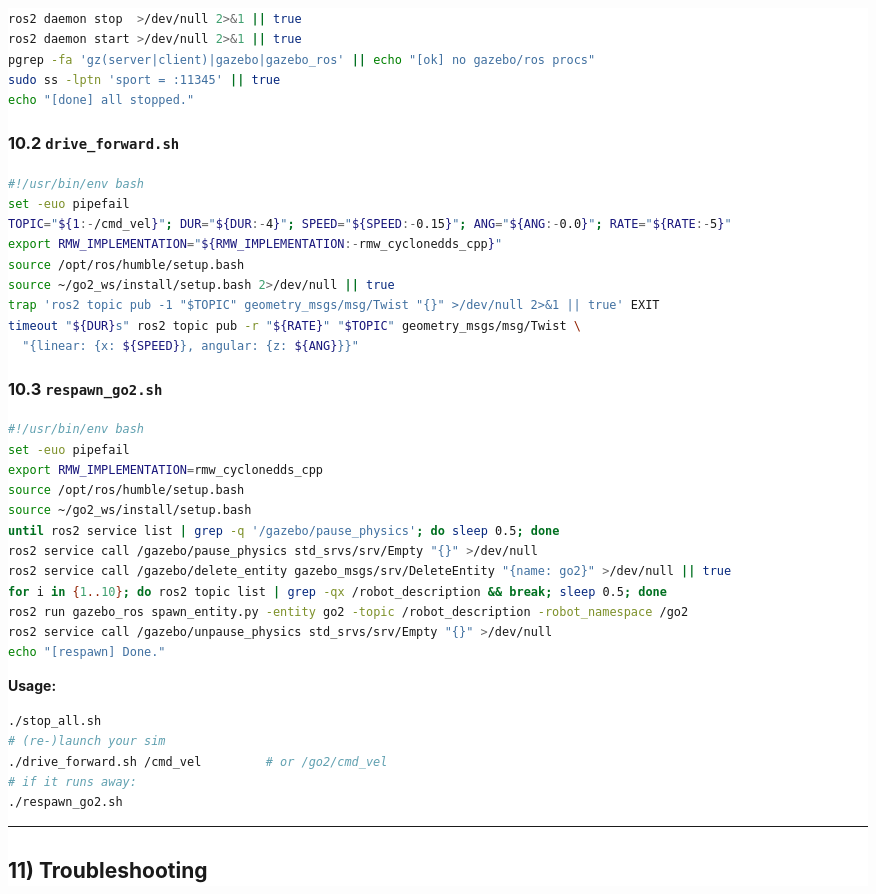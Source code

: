 ```bash
ros2 daemon stop  >/dev/null 2>&1 || true
ros2 daemon start >/dev/null 2>&1 || true
pgrep -fa 'gz(server|client)|gazebo|gazebo_ros' || echo "[ok] no gazebo/ros procs"
sudo ss -lptn 'sport = :11345' || true
echo "[done] all stopped."
```

### 10.2 `drive_forward.sh`

```bash
#!/usr/bin/env bash
set -euo pipefail
TOPIC="${1:-/cmd_vel}"; DUR="${DUR:-4}"; SPEED="${SPEED:-0.15}"; ANG="${ANG:-0.0}"; RATE="${RATE:-5}"
export RMW_IMPLEMENTATION="${RMW_IMPLEMENTATION:-rmw_cyclonedds_cpp}"
source /opt/ros/humble/setup.bash
source ~/go2_ws/install/setup.bash 2>/dev/null || true
trap 'ros2 topic pub -1 "$TOPIC" geometry_msgs/msg/Twist "{}" >/dev/null 2>&1 || true' EXIT
timeout "${DUR}s" ros2 topic pub -r "${RATE}" "$TOPIC" geometry_msgs/msg/Twist \
  "{linear: {x: ${SPEED}}, angular: {z: ${ANG}}}"
```

### 10.3 `respawn_go2.sh`

```bash
#!/usr/bin/env bash
set -euo pipefail
export RMW_IMPLEMENTATION=rmw_cyclonedds_cpp
source /opt/ros/humble/setup.bash
source ~/go2_ws/install/setup.bash
until ros2 service list | grep -q '/gazebo/pause_physics'; do sleep 0.5; done
ros2 service call /gazebo/pause_physics std_srvs/srv/Empty "{}" >/dev/null
ros2 service call /gazebo/delete_entity gazebo_msgs/srv/DeleteEntity "{name: go2}" >/dev/null || true
for i in {1..10}; do ros2 topic list | grep -qx /robot_description && break; sleep 0.5; done
ros2 run gazebo_ros spawn_entity.py -entity go2 -topic /robot_description -robot_namespace /go2
ros2 service call /gazebo/unpause_physics std_srvs/srv/Empty "{}" >/dev/null
echo "[respawn] Done."
```

**Usage:**
```bash
./stop_all.sh
# (re-)launch your sim
./drive_forward.sh /cmd_vel         # or /go2/cmd_vel
# if it runs away:
./respawn_go2.sh
```

---

## 11) Troubleshooting
